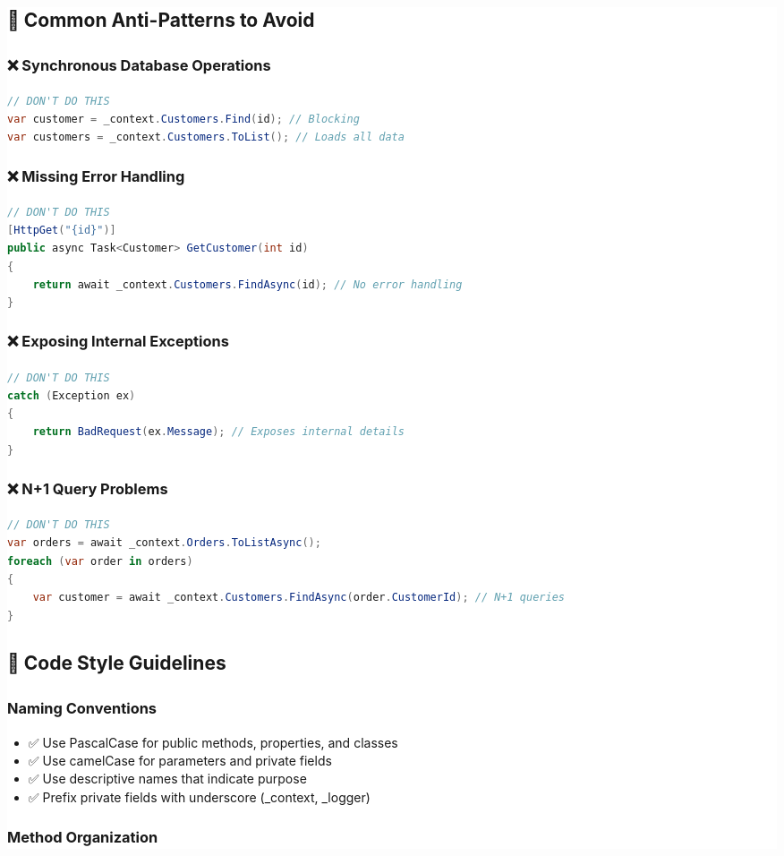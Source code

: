 ## 🚫 Common Anti-Patterns to Avoid

### ❌ Synchronous Database Operations

```csharp
// DON'T DO THIS
var customer = _context.Customers.Find(id); // Blocking
var customers = _context.Customers.ToList(); // Loads all data
```

### ❌ Missing Error Handling

```csharp
// DON'T DO THIS
[HttpGet("{id}")]
public async Task<Customer> GetCustomer(int id)
{
    return await _context.Customers.FindAsync(id); // No error handling
}
```

### ❌ Exposing Internal Exceptions

```csharp
// DON'T DO THIS
catch (Exception ex)
{
    return BadRequest(ex.Message); // Exposes internal details
}
```

### ❌ N+1 Query Problems

```csharp
// DON'T DO THIS
var orders = await _context.Orders.ToListAsync();
foreach (var order in orders)
{
    var customer = await _context.Customers.FindAsync(order.CustomerId); // N+1 queries
}
```

## 🎨 Code Style Guidelines

### Naming Conventions

- ✅ Use PascalCase for public methods, properties, and classes
- ✅ Use camelCase for parameters and private fields
- ✅ Use descriptive names that indicate purpose
- ✅ Prefix private fields with underscore (\_context, \_logger)

### Method Organization
